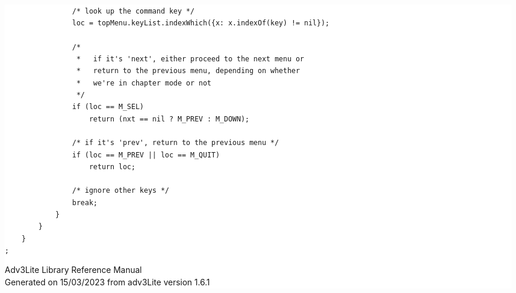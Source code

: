                     /* look up the command key */
                    loc = topMenu.keyList.indexWhich({x: x.indexOf(key) != nil});

                    /* 
                     *   if it's 'next', either proceed to the next menu or
                     *   return to the previous menu, depending on whether
                     *   we're in chapter mode or not 
                     */
                    if (loc == M_SEL)
                        return (nxt == nil ? M_PREV : M_DOWN);

                    /* if it's 'prev', return to the previous menu */
                    if (loc == M_PREV || loc == M_QUIT)
                        return loc;

                    /* ignore other keys */
                    break;
                }
            }
        }
    ;



Adv3Lite Library Reference Manual  
Generated on 15/03/2023 from adv3Lite version 1.6.1


